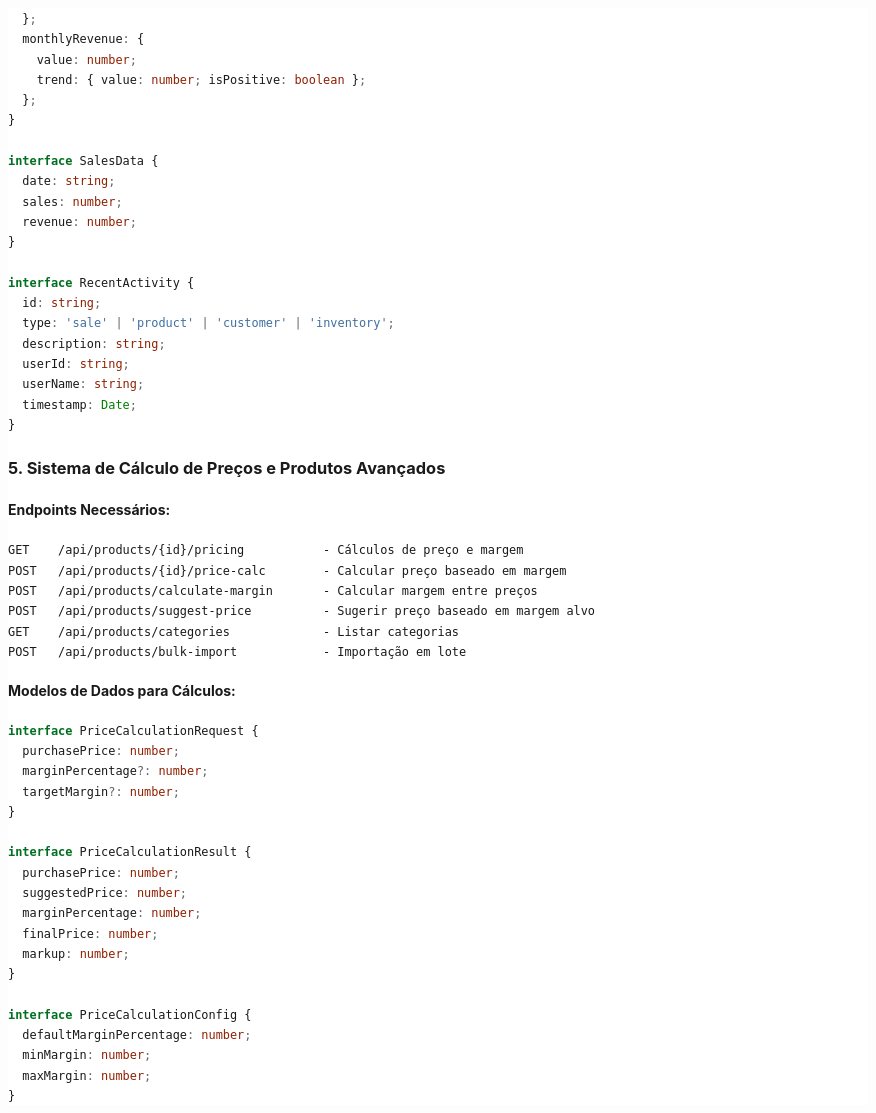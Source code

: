 ```typescript
  };
  monthlyRevenue: {
    value: number;
    trend: { value: number; isPositive: boolean };
  };
}

interface SalesData {
  date: string;
  sales: number;
  revenue: number;
}

interface RecentActivity {
  id: string;
  type: 'sale' | 'product' | 'customer' | 'inventory';
  description: string;
  userId: string;
  userName: string;
  timestamp: Date;
}
```

### 5. Sistema de Cálculo de Preços e Produtos Avançados

#### Endpoints Necessários:
```
GET    /api/products/{id}/pricing           - Cálculos de preço e margem
POST   /api/products/{id}/price-calc        - Calcular preço baseado em margem
POST   /api/products/calculate-margin       - Calcular margem entre preços
POST   /api/products/suggest-price          - Sugerir preço baseado em margem alvo
GET    /api/products/categories             - Listar categorias
POST   /api/products/bulk-import            - Importação em lote
```

#### Modelos de Dados para Cálculos:
```typescript
interface PriceCalculationRequest {
  purchasePrice: number;
  marginPercentage?: number;
  targetMargin?: number;
}

interface PriceCalculationResult {
  purchasePrice: number;
  suggestedPrice: number;
  marginPercentage: number;
  finalPrice: number;
  markup: number;
}

interface PriceCalculationConfig {
  defaultMarginPercentage: number;
  minMargin: number;
  maxMargin: number;
}
```
